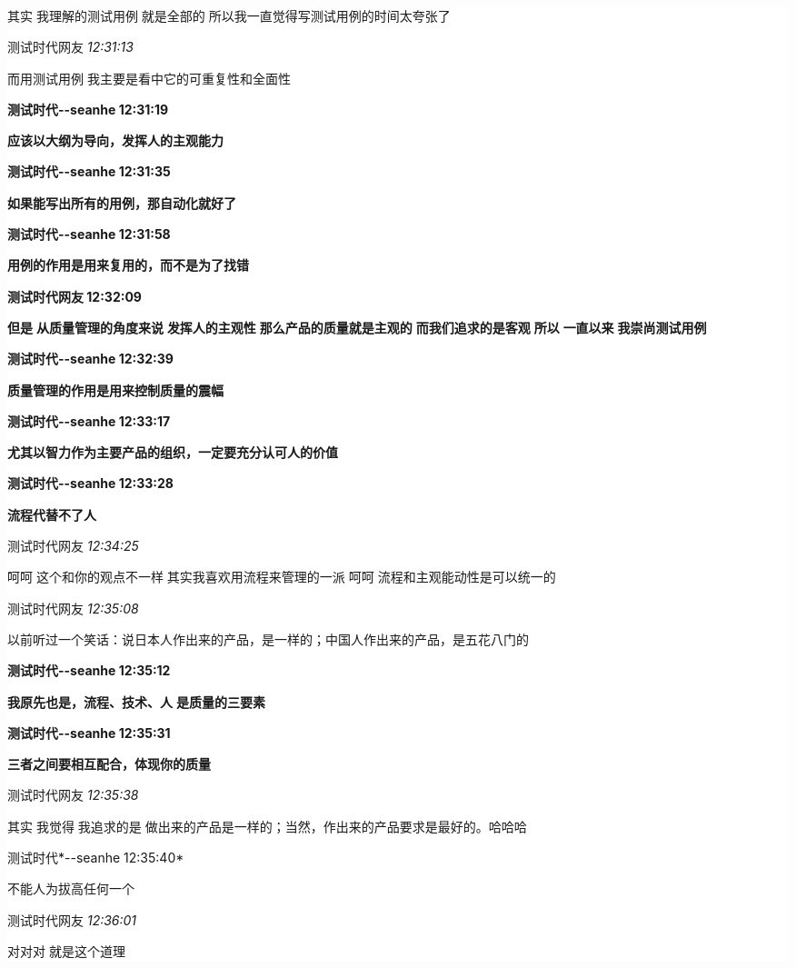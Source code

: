 其实 我理解的测试用例 就是全部的 所以我一直觉得写测试用例的时间太夸张了

测试时代网友 *12:31:13*

而用测试用例 我主要是看中它的可重复性和全面性

**测试时代--seanhe 12:31:19**

**应该以大纲为导向，发挥人的主观能力**

**测试时代--seanhe 12:31:35**

**如果能写出所有的用例，那自动化就好了**

**测试时代--seanhe 12:31:58**

**用例的作用是用来复用的，而不是为了找错**

**测试时代网友 12:32:09**

**但是** **从质量管理的角度来说** **发挥人的主观性** **那么产品的质量就是主观的** **而我们追求的是客观** **所以** **一直以来** **我崇尚测试用例**

**测试时代--seanhe 12:32:39**

**质量管理的作用是用来控制质量的震幅**

**测试时代--seanhe 12:33:17**

**尤其以智力作为主要产品的组织，一定要充分认可人的价值**

**测试时代--seanhe 12:33:28**

**流程代替不了人**



测试时代网友 *12:34:25*

呵呵 这个和你的观点不一样 其实我喜欢用流程来管理的一派 呵呵 流程和主观能动性是可以统一的

测试时代网友 *12:35:08*

以前听过一个笑话：说日本人作出来的产品，是一样的；中国人作出来的产品，是五花八门的



**测试时代--seanhe 12:35:12**

**我原先也是，流程、技术、人** **是质量的三要素**

**测试时代--seanhe 12:35:31**

**三者之间要相互配合，体现你的质量**



测试时代网友 *12:35:38*

其实 我觉得 我追求的是 做出来的产品是一样的；当然，作出来的产品要求是最好的。哈哈哈

测试时代*--seanhe 12:35:40*

不能人为拔高任何一个

测试时代网友 *12:36:01*

对对对 就是这个道理
